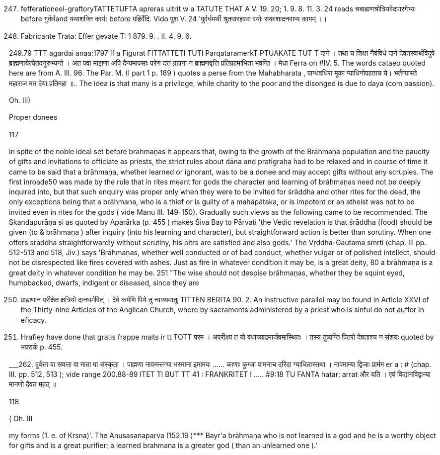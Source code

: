 247. fefferationeel-graftoryTATTETUFTA apreras uitrit w a TATUTE THAT A V. 19. 20; 1. 9. 8. 11. 3. 24 reads चबाह्मणश्रोत्रियवेदपारगेभ्यः before गुर्वर्थand यथाशक्ति कार्य: before पहिर्वेदि. Vido पुश V. 24 'पुर्वर्धमर्थी श्रुतपारहरवा रयोः सकाशादनवाप्य कामम् ।। 

248. Fabricante Trata: Effer gevate T: 1 879. 9. . II. 4. 9. 6. 

249.79 TTT agardai anaa:1797 If a Figurat FITTATTETI TUTI ParqataramerkT PTUAKATE TUT T दाने । तथा च शिक्षा नैवंविधे दाने देवतस्वार्थविदुषे ब्राह्मणायेत्येतदनुरुभ्यन्ते । अत पवा माझणा अपि दैन्यमापसाः परेण दत्तं ग्रहाना न ब्राह्मणवृत्ति प्रतिग्रहमाभिता भवन्ति । मेधा Ferra on \#IV. 5. The words cataeo quoted here are from A. III. 96. The Par. M. (I part 1 p. 189 ) quotes a perse from the Mahabharata , पान्धवधिरा मूका प्याधिनोपहताच ये। भर्तग्यास्ते महाराज मत देया प्रतिमहा ॥.. The idea is that many is a priviloge, while charity to the poor and the disonged is due to daya (com passion). 

Oh. III) 

Proper donees 

117 

In spite of the noble ideal set before brāhmaṇas it appears that, owing to the growth of the Brāhmaṇa population and the paucity of gifts and invitations to officiate as priests, the strict rules about dāna and pratigraha had to be relaxed and in course of time it came to be said that a brāhmaṇa, whether learned or ignorant, was to be a donee and may accept gifts without any scruples. The first inroade50 was made by the rule that in rites meant for gods the character and learning of brāhmaṇas need not be deeply inquired into, but that such enquiry was proper only when they were to be invited for śrāddha and other rites for the dead, the only exceptions being that a brāhmana, who is a thief or is guilty of a mahāpātaka, or is impotent or an atheist was not to be invited even in rites for the gods ( vide Manu III. 149-150). Gradually such views as the following came to be recommended. The Skandapurāṇa si as quoted by Aparārka (p. 455 ) makes Śiva Bay to Pārvati 'the Vedic revelation is that śrāddha (food) should be given (to & brāhmaṇa ) after inquiry (into his learning and character), but straightforward action is better than sorutiny. When one offers srāddha straightforwardly without scrutiny, his pitrs are satisfied and also gods.' The Vṛddha-Gautama smrti (chap. III pp. 512-513 and 518, Jiv.) says 'Brāhmaṇas, whether well conducted or of bad conduct, whether vulgar or of polished intellect, should not be disrespected like fires covered with ashes. Just as fire in whatever condition it may be, is a great deity, 80 a brāhmaṇa is a great deity in whatever condition he may be. 251 "The wise should not despise brāhmaṇas, whether they be squint eyed, humpbacked, dwarfs, indigent or diseased, since they are 

250. प्राह्मणान परीक्षेत क्षत्रियो दानधर्मवित् । देवे कर्मणि पिये तु न्याय्यमातुः TITTEN BERITA 90. 2. An instructive parallel may bo found in Article XXVI of the Thirty-nine Articles of the Anglican Church, where by sacraments administered by a priest who is sinful do not auffor in eficacy. 

251. Hrafiey have done that gratis frappe maits ir tt TOTT परम । अपरीक्ष्य त यो वधाच्याद्रमार्जवमास्थितः । तस्य तुष्यन्ति पितरो देवताश्च न संशयः quoted by भपरार्क p. 455. 

___262. दुर्वत्ता वा सवत्ता वा माता पा संस्कृता । पाह्मणा नावमन्तग्या भस्माना इमामयः ...... काणाः कुम्जा वामनाच दरिदा ग्याधितास्तथा । नापमाम्या द्विजाः प्रार्मम er a : \# (chap. III. pp. 512, 513 ); vide range 200.88-89 ITET TI BUT TT 41 : FRANKRITET I ..... \#9:18 TU FANTA hatar: arrat और यति । एवं विद्यानविद्वान्या मानणो दैवत महत् ॥ 

118 



( Oh. III 

my forms (1. e. of Krsna)'. The Anusasanaparva (152.19 )*** Bayr'a brāhmaṇa who is not learned is a god and he is a worthy object for gifts and is a great purifier; a learned brahmana is a greater god ( than an unlearned one ).' 
